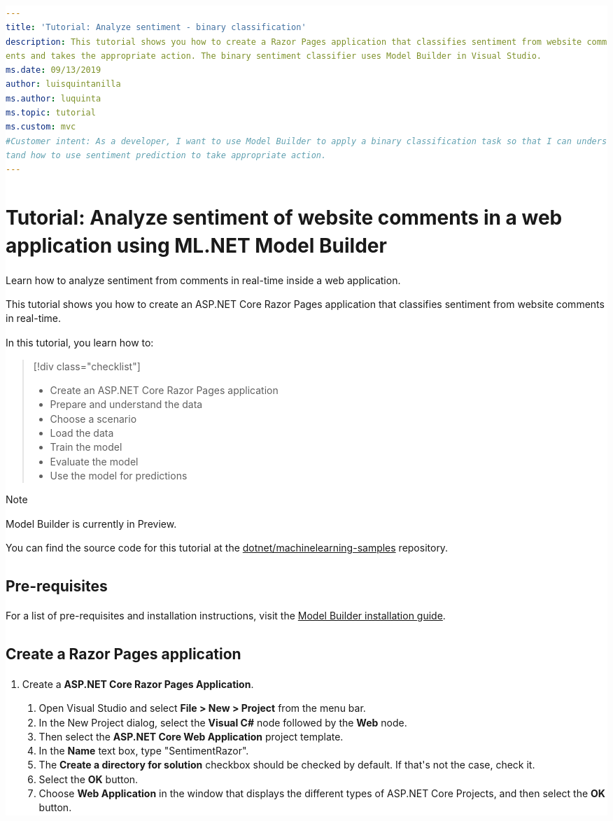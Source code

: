 ```yaml
---
title: 'Tutorial: Analyze sentiment - binary classification'
description: This tutorial shows you how to create a Razor Pages application that classifies sentiment from website comments and takes the appropriate action. The binary sentiment classifier uses Model Builder in Visual Studio.
ms.date: 09/13/2019
author: luisquintanilla
ms.author: luquinta
ms.topic: tutorial
ms.custom: mvc
#Customer intent: As a developer, I want to use Model Builder to apply a binary classification task so that I can understand how to use sentiment prediction to take appropriate action.
---
```


# Tutorial: Analyze sentiment of website comments in a web application using ML.NET Model Builder

Learn how to analyze sentiment from comments in real-time inside a web application.

This tutorial shows you how to create an ASP.NET Core Razor Pages application that classifies sentiment from website comments in real-time.

In this tutorial, you learn how to:

> [!div class="checklist"]
> * Create an ASP.NET Core Razor Pages application
> * Prepare and understand the data
> * Choose a scenario
> * Load the data
> * Train the model
> * Evaluate the model
> * Use the model for predictions

> [!NOTE]
> Model Builder is currently in Preview.

You can find the source code for this tutorial at the [dotnet/machinelearning-samples](https://github.com/dotnet/machinelearning-samples) repository.

## Pre-requisites

For a list of pre-requisites and installation instructions, visit the [Model Builder installation guide](../how-to-guides/install-model-builder.md).

## Create a Razor Pages application

1. Create a **ASP.NET Core Razor Pages Application**.

    1. Open Visual Studio and select **File > New > Project** from the menu bar. 
    1. In the New Project dialog, select the **Visual C#** node followed by the **Web** node. 
    1. Then select the **ASP.NET Core Web Application** project template. 
    1. In the **Name** text box, type "SentimentRazor".
    1. The **Create a directory for solution** checkbox should be checked by default. If that's not the case, check it. 
    1. Select the **OK** button.
    1. Choose **Web Application** in the window that displays the different types of ASP.NET Core Projects, and then select the **OK** button.
